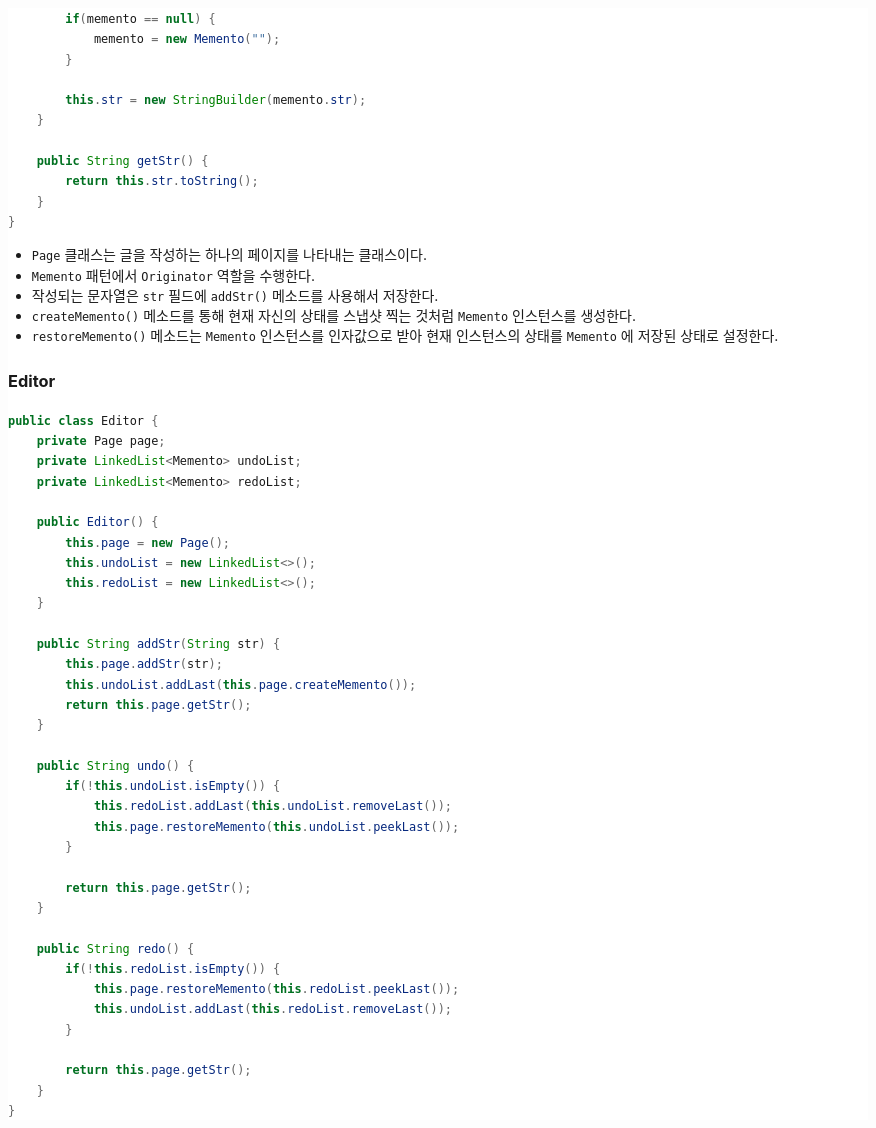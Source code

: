 ```java
        if(memento == null) {
            memento = new Memento("");
        }

        this.str = new StringBuilder(memento.str);
    }

    public String getStr() {
        return this.str.toString();
    }
}
```  

- `Page` 클래스는 글을 작성하는 하나의 페이지를 나타내는 클래스이다.
- `Memento` 패턴에서 `Originator` 역할을 수행한다.
- 작성되는 문자열은 `str` 필드에 `addStr()` 메소드를 사용해서 저장한다.
- `createMemento()` 메소드를 통해 현재 자신의 상태를 스냅샷 찍는 것처럼 `Memento` 인스턴스를 생성한다.
- `restoreMemento()` 메소드는 `Memento` 인스턴스를 인자값으로 받아 현재 인스턴스의 상태를 `Memento` 에 저장된 상태로 설정한다.

### Editor

```java
public class Editor {
    private Page page;
    private LinkedList<Memento> undoList;
    private LinkedList<Memento> redoList;

    public Editor() {
        this.page = new Page();
        this.undoList = new LinkedList<>();
        this.redoList = new LinkedList<>();
    }

    public String addStr(String str) {
        this.page.addStr(str);
        this.undoList.addLast(this.page.createMemento());
        return this.page.getStr();
    }

    public String undo() {
        if(!this.undoList.isEmpty()) {
            this.redoList.addLast(this.undoList.removeLast());
            this.page.restoreMemento(this.undoList.peekLast());
        }

        return this.page.getStr();
    }

    public String redo() {
        if(!this.redoList.isEmpty()) {
            this.page.restoreMemento(this.redoList.peekLast());
            this.undoList.addLast(this.redoList.removeLast());
        }

        return this.page.getStr();
    }
}
```  
